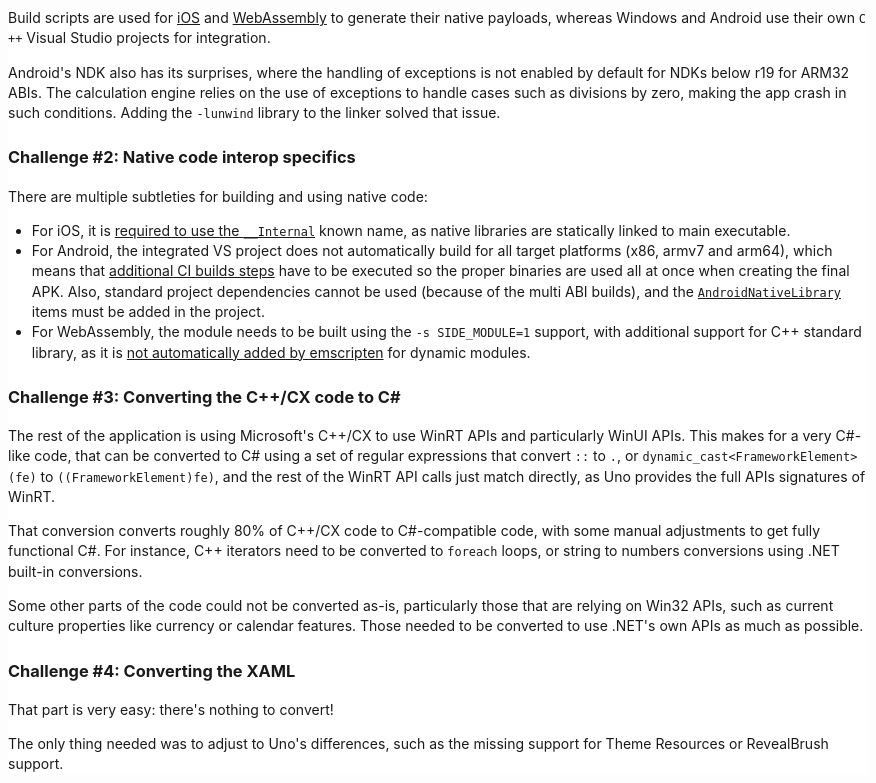 Build scripts are used for [iOS](https://github.com/nventive/calculator/blob/uno/src/CalcManager/build_ios.sh) and [WebAssembly](https://github.com/nventive/calculator/blob/uno/src/CalcManager/build.sh) to generate their native payloads, whereas Windows and Android use their own `C++` Visual Studio projects for integration.

Android's NDK also has its surprises, where the handling of exceptions is not enabled by default for NDKs below r19 for ARM32 ABIs. The calculation engine relies on the use of exceptions to handle cases such as divisions by zero, making the app crash in such conditions. Adding the `-lunwind` library to the linker solved that issue.

### Challenge #2: Native code interop specifics

There are multiple subtleties for building and using native code:
- For iOS, it is [required to use the `__Internal`](https://github.com/nventive/calculator/blob/2657413f889ba26f2e3d78e82d384794fdad3aec/src/Calculator.Shared/CalcManager/CalculatorManager.Interop.cs#L16) known name, as native libraries are statically linked to main executable.
- For Android, the integrated VS project does not automatically build for all target platforms (x86, armv7 and arm64), which means that [additional CI builds steps](https://github.com/nventive/calculator/blob/2657413f889ba26f2e3d78e82d384794fdad3aec/.vsts-ci.Windows.yml#L37) have to be executed so the proper binaries are used all at once when creating the final APK. Also, standard project dependencies cannot be used (because of the multi ABI builds), and the [`AndroidNativeLibrary`](https://github.com/nventive/calculator/blob/2657413f889ba26f2e3d78e82d384794fdad3aec/src/Calculator.Droid/Calculator.Droid.csproj#L101) items must be added in the project.
- For WebAssembly, the module needs to be built using the `-s SIDE_MODULE=1` support, with additional support for C++ standard library, as it is [not automatically added by emscripten](https://github.com/emscripten-core/emscripten/wiki/Linking#system-libraries) for dynamic modules.

### Challenge #3: Converting the C++/CX code to C#

The rest of the application is using Microsoft's C++/CX to use WinRT APIs and particularly WinUI APIs. This makes for a very C#-like code, that can be converted to C# using a set of regular expressions that convert `::` to `.`, or `dynamic_cast<FrameworkElement>(fe)` to `((FrameworkElement)fe)`, and the rest of the WinRT API calls just match directly, as Uno provides the full APIs signatures of WinRT.

That conversion converts roughly 80% of C++/CX code to C#-compatible code, with some manual adjustments to get fully functional C#. For instance, C++ iterators need to be converted to `foreach` loops, or string to numbers conversions using .NET built-in conversions.

Some other parts of the code could not be converted as-is, particularly those that are relying on Win32 APIs, such as current culture properties like currency or calendar features. Those needed to be converted to use .NET's own APIs as much as possible.

### Challenge #4: Converting the XAML

That part is very easy: there's nothing to convert!

The only thing needed was to adjust to Uno's differences, such as the missing support for Theme Resources or RevealBrush support.
